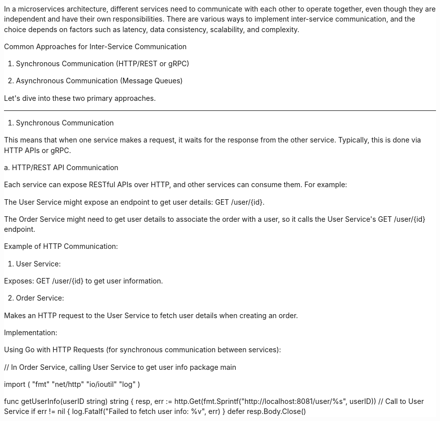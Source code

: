 In a microservices architecture, different services need to communicate with each other to operate together, even though they are independent and have their own responsibilities. There are various ways to implement inter-service communication, and the choice depends on factors such as latency, data consistency, scalability, and complexity.

Common Approaches for Inter-Service Communication

1. Synchronous Communication (HTTP/REST or gRPC)


2. Asynchronous Communication (Message Queues)



Let's dive into these two primary approaches.


---

1. Synchronous Communication

This means that when one service makes a request, it waits for the response from the other service. Typically, this is done via HTTP APIs or gRPC.

a. HTTP/REST API Communication

Each service can expose RESTful APIs over HTTP, and other services can consume them. For example:

The User Service might expose an endpoint to get user details: GET /user/{id}.

The Order Service might need to get user details to associate the order with a user, so it calls the User Service's GET /user/{id} endpoint.


Example of HTTP Communication:

1. User Service:

Exposes: GET /user/{id} to get user information.



2. Order Service:

Makes an HTTP request to the User Service to fetch user details when creating an order.




Implementation:

Using Go with HTTP Requests (for synchronous communication between services):


// In Order Service, calling User Service to get user info
package main

import (
	"fmt"
	"net/http"
	"io/ioutil"
	"log"
)

func getUserInfo(userID string) string {
	resp, err := http.Get(fmt.Sprintf("http://localhost:8081/user/%s", userID)) // Call to User Service
	if err != nil {
		log.Fatalf("Failed to fetch user info: %v", err)
	}
	defer resp.Body.Close()
